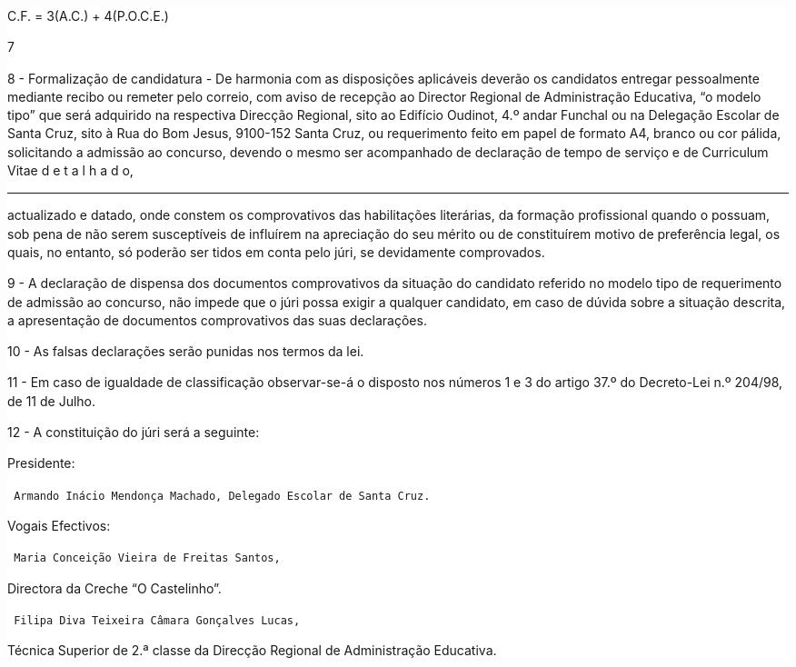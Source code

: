 C.F. = 3(A.C.) + 4(P.O.C.E.)

7


8 - Formalização de candidatura - De harmonia com as
disposições aplicáveis deverão os candidatos
entregar pessoalmente mediante recibo ou remeter
pelo correio, com aviso de recepção ao Director
Regional de Administração Educativa, “o modelo
tipo” que será adquirido na respectiva Direcção
Regional, sito ao Edifício Oudinot, 4.º andar Funchal ou na Delegação Escolar de Santa Cruz, sito
à Rua do Bom Jesus, 9100-152 Santa Cruz, ou
requerimento feito em papel de formato A4, branco
ou cor pálida, solicitando a admissão ao concurso,
devendo o mesmo ser acompanhado de declaração
de tempo de serviço e de Curriculum Vitae d e t a l h a d o,




---

actualizado e datado, onde constem os comprovativos
das habilitações literárias, da formação profissional
quando o possuam, sob pena de não serem susceptíveis
de influírem na apreciação do seu mérito ou de
constituírem motivo de preferência legal, os quais, no
entanto, só poderão ser tidos em conta pelo júri, se
devidamente comprovados.


9 - A declaração de dispensa dos documentos comprovativos da situação do candidato referido no
modelo tipo de requerimento de admissão ao concurso, não impede que o júri possa exigir a qualquer
candidato, em caso de dúvida sobre a situação
descrita, a apresentação de documentos comprovativos das suas declarações.


10 - As falsas declarações serão punidas nos termos da
lei.


11 - Em caso de igualdade de classificação observar-se-á
o disposto nos números 1 e 3 do artigo 37.º do
Decreto-Lei n.º 204/98, de 11 de Julho.


12 - A constituição do júri será a seguinte:


Presidente:

     Armando Inácio Mendonça Machado, Delegado Escolar de Santa Cruz.


Vogais Efectivos:

     Maria Conceição Vieira de Freitas Santos,
Directora da Creche “O Castelinho”.

     Filipa Diva Teixeira Câmara Gonçalves Lucas,
Técnica Superior de 2.ª classe da Direcção
Regional de Administração Educativa.
